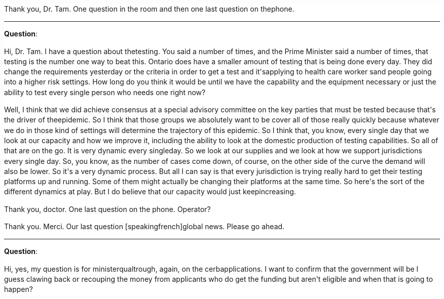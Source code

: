 

Thank you, Dr. Tam.
One question in the room and then one last question on thephone.

---

**Question**:

Hi, Dr. Tam.
I have a question about thetesting.
You said a number of times, and the Prime Minister said a number of times, that testing is the number one way to beat this.
Ontario does have a smaller amount of testing that is being done every day.
They did change the requirements yesterday or the criteria in order to get a test and it'sapplying to health care worker sand people going into a higher risk settings.
How long do you think it would be until we have the capability and the equipment necessary or just the ability to test every single person who needs one right now?



Well, I think that we did achieve consensus at a special advisory committee on the key parties that must be tested because that's the driver of theepidemic.
So I think that those groups we absolutely want to be cover all of those really quickly because whatever we do in those kind of settings will determine the trajectory of this epidemic.
So I think that, you know, every single day that we look at our capacity and how we improve it, including the ability to look at the domestic production of testing capabilities.
So all of that are on the go. It is very dynamic every singleday.
So we look at our supplies and we look at how we support jurisdictions every single day.
So, you know, as the number of cases come down, of course, on the other side of the curve the demand will also be lower.
So it's a very dynamic process.
But all I can say is that every jurisdiction is trying really hard to get their testing platforms up and running.
Some of them might actually be changing their platforms at the same time.
So here's the sort of the different dynamics at play.
But I do believe that our capacity would just keepincreasing.



Thank you, doctor.
One last question on the phone.
Operator?



Thank you.
Merci.
Our last question [speakingfrench]global news.
Please go ahead.


---

**Question**:

Hi, yes, my question is for ministerqualtrough, again, on the cerbapplications.
I want to confirm that the government will be I guess clawing back or recouping the money from applicants who do get the funding but aren't eligible and when that is going to happen?
